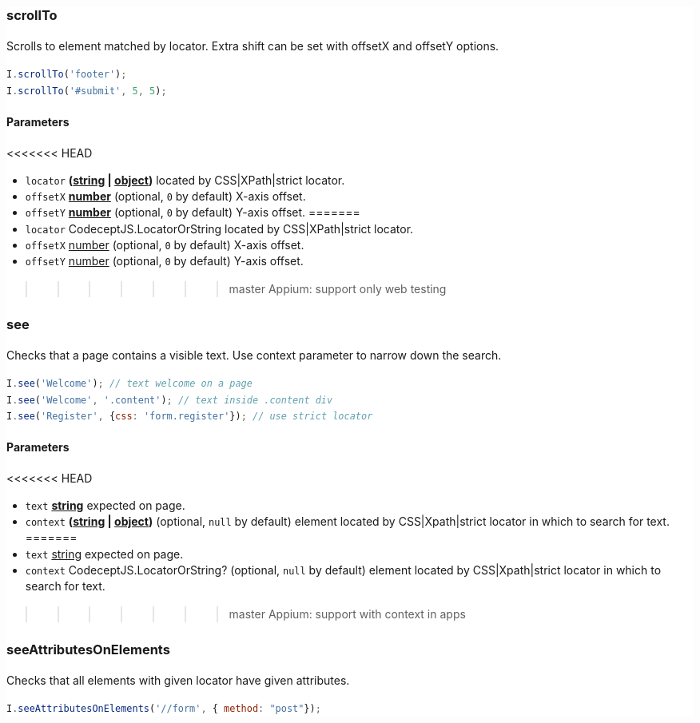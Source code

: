 ### scrollTo

Scrolls to element matched by locator.
Extra shift can be set with offsetX and offsetY options.

```js
I.scrollTo('footer');
I.scrollTo('#submit', 5, 5);
```

#### Parameters

<<<<<<< HEAD
-   `locator` **([string][10] | [object][11])** located by CSS|XPath|strict locator.
-   `offsetX` **[number][15]** (optional, `0` by default) X-axis offset. 
-   `offsetY` **[number][15]** (optional, `0` by default) Y-axis offset.
=======
-   `locator` CodeceptJS.LocatorOrString located by CSS|XPath|strict locator.
-   `offsetX` [number][16] (optional, `0` by default) X-axis offset. 
-   `offsetY` [number][16] (optional, `0` by default) Y-axis offset.
    

>>>>>>> master
    Appium: support only web testing 

### see

Checks that a page contains a visible text.
Use context parameter to narrow down the search.

```js
I.see('Welcome'); // text welcome on a page
I.see('Welcome', '.content'); // text inside .content div
I.see('Register', {css: 'form.register'}); // use strict locator
```

#### Parameters

<<<<<<< HEAD
-   `text` **[string][10]** expected on page.
-   `context` **([string][10] | [object][11])** (optional, `null` by default) element located by CSS|Xpath|strict locator in which to search for text.
=======
-   `text` [string][10] expected on page.
-   `context` CodeceptJS.LocatorOrString? (optional, `null` by default) element located by CSS|Xpath|strict locator in which to search for text.
    

>>>>>>> master
    Appium: support with context in apps 

### seeAttributesOnElements

Checks that all elements with given locator have given attributes.

```js
I.seeAttributesOnElements('//form', { method: "post"});
```


[1]: http://webdriver.io/
[2]: http://codecept.io/quickstart/#prepare-selenium-server
[3]: http://codecept.io/acceptance/#smartwait
[4]: https://github.com/SeleniumHQ/selenium/wiki/DesiredCapabilities
[5]: http://webdriver.io/guide/testrunner/timeouts.html
[6]: http://webdriver.io/guide/getstarted/configuration.html
[7]: http://webdriver.io/guide/usage/cloudservices.html
[8]: http://webdriver.io/guide/usage/multiremote.html
[9]: http://jster.net/category/windows-modals-popups
[10]: https://developer.mozilla.org/docs/Web/JavaScript/Reference/Global_Objects/String
[11]: https://developer.mozilla.org/docs/Web/JavaScript/Reference/Global_Objects/Object
[12]: https://vuejs.org/v2/api/#Vue-nextTick
[13]: https://developer.mozilla.org/docs/Web/JavaScript/Reference/Statements/function
[14]: http://webdriver.io/api/protocol/execute.html
[15]: https://developer.mozilla.org/docs/Web/JavaScript/Reference/Global_Objects/Promise
[16]: https://developer.mozilla.org/docs/Web/JavaScript/Reference/Global_Objects/Number
[17]: https://developer.mozilla.org/docs/Web/JavaScript/Reference/Global_Objects/Array
[18]: https://code.google.com/p/selenium/wiki/JsonWireProtocol#/session/:sessionId/element/:id/value
[19]: https://code.google.com/p/selenium/wiki/JsonWireProtocol#Cookie_JSON_Object